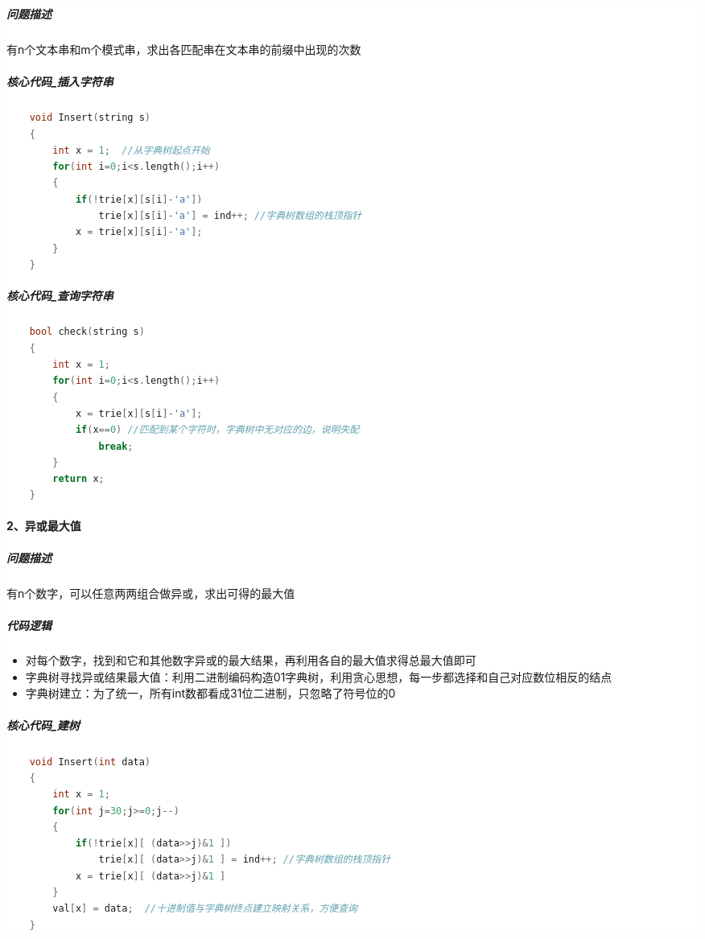 ##### 问题描述

有n个文本串和m个模式串，求出各匹配串在文本串的前缀中出现的次数

##### 核心代码_插入字符串

```c++
	void Insert(string s)
    {
        int x = 1;  //从字典树起点开始
       	for(int i=0;i<s.length();i++)
        {
            if(!trie[x][s[i]-'a'])
                trie[x][s[i]-'a'] = ind++; //字典树数组的栈顶指针
            x = trie[x][s[i]-'a'];
        }
    }
```

##### 核心代码_查询字符串

```c++
	bool check(string s)
    {
        int x = 1;
        for(int i=0;i<s.length();i++)
        {
            x = trie[x][s[i]-'a'];
            if(x==0) //匹配到某个字符时，字典树中无对应的边，说明失配
                break;
        }
        return x;
    }
```

#### 2、异或最大值

##### 问题描述

有n个数字，可以任意两两组合做异或，求出可得的最大值

##### 代码逻辑

- 对每个数字，找到和它和其他数字异或的最大结果，再利用各自的最大值求得总最大值即可
- 字典树寻找异或结果最大值：利用二进制编码构造01字典树，利用贪心思想，每一步都选择和自己对应数位相反的结点
- 字典树建立：为了统一，所有int数都看成31位二进制，只忽略了符号位的0

##### 核心代码_建树

```c++
	void Insert(int data)
    {
        int x = 1;
        for(int j=30;j>=0;j--)
        {
     		if(!trie[x][ (data>>j)&1 ])
                trie[x][ (data>>j)&1 ] = ind++; //字典树数组的栈顶指针
           	x = trie[x][ (data>>j)&1 ]
        }
        val[x] = data;  //十进制值与字典树终点建立映射关系，方便查询
    }
```
